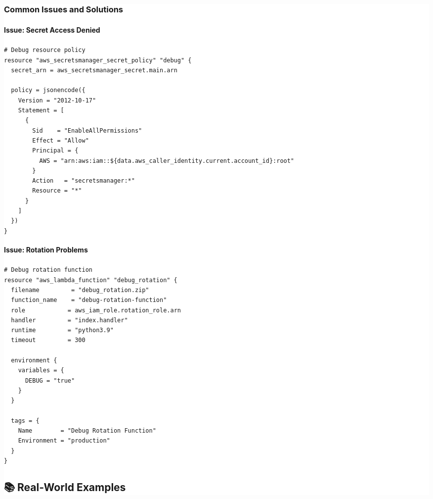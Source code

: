 ### **Common Issues and Solutions**

#### **Issue: Secret Access Denied**
```hcl
# Debug resource policy
resource "aws_secretsmanager_secret_policy" "debug" {
  secret_arn = aws_secretsmanager_secret.main.arn

  policy = jsonencode({
    Version = "2012-10-17"
    Statement = [
      {
        Sid    = "EnableAllPermissions"
        Effect = "Allow"
        Principal = {
          AWS = "arn:aws:iam::${data.aws_caller_identity.current.account_id}:root"
        }
        Action   = "secretsmanager:*"
        Resource = "*"
      }
    ]
  })
}
```

#### **Issue: Rotation Problems**
```hcl
# Debug rotation function
resource "aws_lambda_function" "debug_rotation" {
  filename         = "debug_rotation.zip"
  function_name    = "debug-rotation-function"
  role            = aws_iam_role.rotation_role.arn
  handler         = "index.handler"
  runtime         = "python3.9"
  timeout         = 300

  environment {
    variables = {
      DEBUG = "true"
    }
  }

  tags = {
    Name        = "Debug Rotation Function"
    Environment = "production"
  }
}
```

## 📚 Real-World Examples
